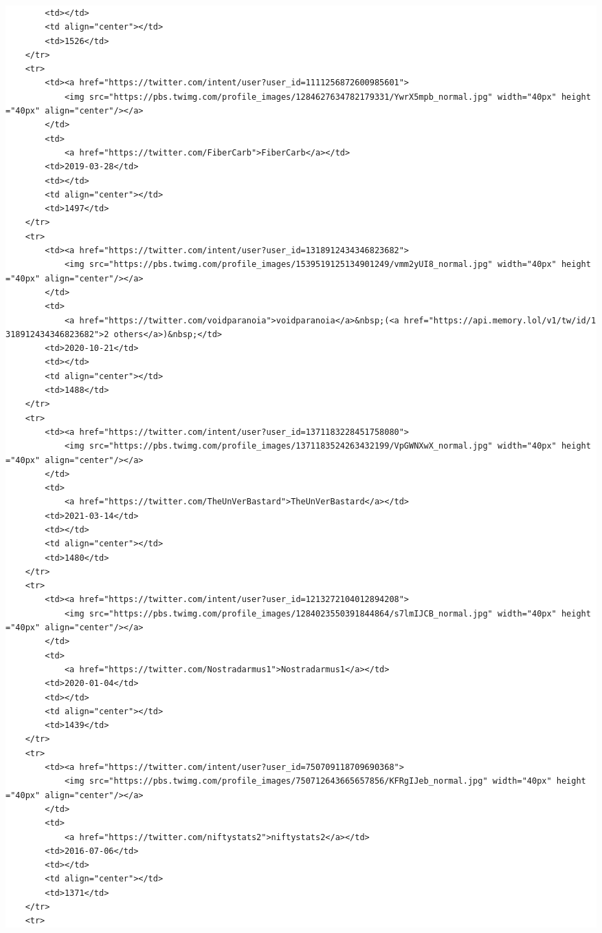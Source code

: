             <td></td>
            <td align="center"></td>
            <td>1526</td>
        </tr>
        <tr>
            <td><a href="https://twitter.com/intent/user?user_id=1111256872600985601">
                <img src="https://pbs.twimg.com/profile_images/1284627634782179331/YwrX5mpb_normal.jpg" width="40px" height="40px" align="center"/></a>
            </td>
            <td>
                <a href="https://twitter.com/FiberCarb">FiberCarb</a></td>
            <td>2019-03-28</td>
            <td></td>
            <td align="center"></td>
            <td>1497</td>
        </tr>
        <tr>
            <td><a href="https://twitter.com/intent/user?user_id=1318912434346823682">
                <img src="https://pbs.twimg.com/profile_images/1539519125134901249/vmm2yUI8_normal.jpg" width="40px" height="40px" align="center"/></a>
            </td>
            <td>
                <a href="https://twitter.com/voidparanoia">voidparanoia</a>&nbsp;(<a href="https://api.memory.lol/v1/tw/id/1318912434346823682">2 others</a>)&nbsp;</td>
            <td>2020-10-21</td>
            <td></td>
            <td align="center"></td>
            <td>1488</td>
        </tr>
        <tr>
            <td><a href="https://twitter.com/intent/user?user_id=1371183228451758080">
                <img src="https://pbs.twimg.com/profile_images/1371183524263432199/VpGWNXwX_normal.jpg" width="40px" height="40px" align="center"/></a>
            </td>
            <td>
                <a href="https://twitter.com/TheUnVerBastard">TheUnVerBastard</a></td>
            <td>2021-03-14</td>
            <td></td>
            <td align="center"></td>
            <td>1480</td>
        </tr>
        <tr>
            <td><a href="https://twitter.com/intent/user?user_id=1213272104012894208">
                <img src="https://pbs.twimg.com/profile_images/1284023550391844864/s7lmIJCB_normal.jpg" width="40px" height="40px" align="center"/></a>
            </td>
            <td>
                <a href="https://twitter.com/Nostradarmus1">Nostradarmus1</a></td>
            <td>2020-01-04</td>
            <td></td>
            <td align="center"></td>
            <td>1439</td>
        </tr>
        <tr>
            <td><a href="https://twitter.com/intent/user?user_id=750709118709690368">
                <img src="https://pbs.twimg.com/profile_images/750712643665657856/KFRgIJeb_normal.jpg" width="40px" height="40px" align="center"/></a>
            </td>
            <td>
                <a href="https://twitter.com/niftystats2">niftystats2</a></td>
            <td>2016-07-06</td>
            <td></td>
            <td align="center"></td>
            <td>1371</td>
        </tr>
        <tr>